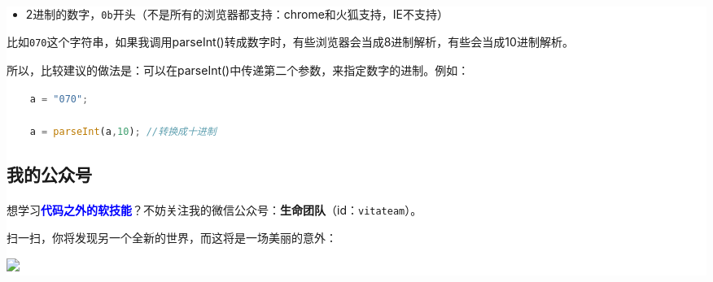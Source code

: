 - 2进制的数字，`0b`开头（不是所有的浏览器都支持：chrome和火狐支持，IE不支持）

比如`070`这个字符串，如果我调用parseInt()转成数字时，有些浏览器会当成8进制解析，有些会当成10进制解析。

所以，比较建议的做法是：可以在parseInt()中传递第二个参数，来指定数字的进制。例如：

```javascript
	a = "070";

	a = parseInt(a,10); //转换成十进制
```

## 我的公众号

想学习<font color=#0000ff>**代码之外的软技能**</font>？不妨关注我的微信公众号：**生命团队**（id：`vitateam`）。

扫一扫，你将发现另一个全新的世界，而这将是一场美丽的意外：

![](http://img.smyhvae.com/2016040102.jpg)


